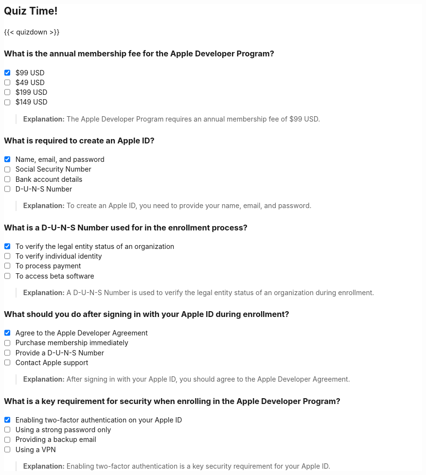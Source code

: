 ## Quiz Time!

{{< quizdown >}}

### What is the annual membership fee for the Apple Developer Program?

- [x] $99 USD
- [ ] $49 USD
- [ ] $199 USD
- [ ] $149 USD

> **Explanation:** The Apple Developer Program requires an annual membership fee of $99 USD.

### What is required to create an Apple ID?

- [x] Name, email, and password
- [ ] Social Security Number
- [ ] Bank account details
- [ ] D-U-N-S Number

> **Explanation:** To create an Apple ID, you need to provide your name, email, and password.

### What is a D-U-N-S Number used for in the enrollment process?

- [x] To verify the legal entity status of an organization
- [ ] To verify individual identity
- [ ] To process payment
- [ ] To access beta software

> **Explanation:** A D-U-N-S Number is used to verify the legal entity status of an organization during enrollment.

### What should you do after signing in with your Apple ID during enrollment?

- [x] Agree to the Apple Developer Agreement
- [ ] Purchase membership immediately
- [ ] Provide a D-U-N-S Number
- [ ] Contact Apple support

> **Explanation:** After signing in with your Apple ID, you should agree to the Apple Developer Agreement.

### What is a key requirement for security when enrolling in the Apple Developer Program?

- [x] Enabling two-factor authentication on your Apple ID
- [ ] Using a strong password only
- [ ] Providing a backup email
- [ ] Using a VPN

> **Explanation:** Enabling two-factor authentication is a key security requirement for your Apple ID.
